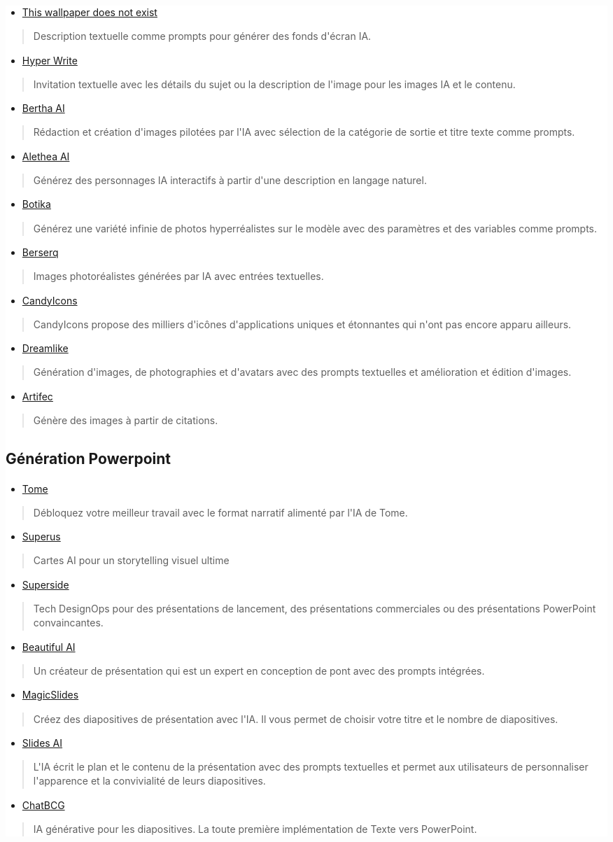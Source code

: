 - [This wallpaper does not exist](https://thiswallpaperdoesnotexist.org/)
> Description textuelle comme prompts pour générer des fonds d'écran IA.

- [Hyper Write](https://hyperwriteai.com/)
> Invitation textuelle avec les détails du sujet ou la description de l'image pour les images IA et le contenu.

- [Bertha AI](https://bertha.ai/)
> Rédaction et création d'images pilotées par l'IA avec sélection de la catégorie de sortie et titre texte comme prompts.

- [Alethea AI](https://alethea.ai/)
> Générez des personnages IA interactifs à partir d'une description en langage naturel.

- [Botika](https://botika.io/)
> Générez une variété infinie de photos hyperréalistes sur le modèle avec des paramètres et des variables comme prompts.

- [Berserq](https://www.berserq.io/)
> Images photoréalistes générées par IA avec entrées textuelles.

- [CandyIcons](https://www.candyicons.com/)
> CandyIcons propose des milliers d'icônes d'applications uniques et étonnantes qui n'ont pas encore apparu ailleurs.

- [Dreamlike](https://dreamlike.art/)
> Génération d'images, de photographies et d'avatars avec des prompts textuelles et amélioration et édition d'images.

- [Artifec](https://jacobgershkovich.com/artifec)
> Génère des images à partir de citations.

## Génération Powerpoint

- [Tome](https://beta.tome.app)
> Débloquez votre meilleur travail avec le format narratif alimenté par l'IA de Tome.


- [Superus](https://www.superusapp.com)
> Cartes AI pour un storytelling visuel ultime

- [Superside](https://www.superside.com/)
> Tech DesignOps pour des présentations de lancement, des présentations commerciales ou des présentations PowerPoint convaincantes.

- [Beautiful AI](https://www.beautiful.ai/)
> Un créateur de présentation qui est un expert en conception de pont avec des prompts intégrées.

- [MagicSlides](https://www.magicslides.app/)
> Créez des diapositives de présentation avec l'IA. Il vous permet de choisir votre titre et le nombre de diapositives.

- [Slides AI](https://www.slidesai.io/)
> L'IA écrit le plan et le contenu de la présentation avec des prompts textuelles et permet aux utilisateurs de personnaliser l'apparence et la convivialité de leurs diapositives.

- [ChatBCG](https://www.chatba.com/)
> IA générative pour les diapositives. La toute première implémentation de Texte vers PowerPoint.
